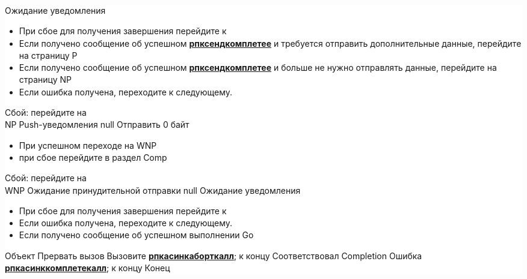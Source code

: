 <td>Ожидание уведомления
<ul>
<li>При сбое для получения завершения перейдите к</li>
<li>Если получено сообщение об успешном <a href="/windows/desktop/api/Rpcasync/ne-rpcasync-rpc_async_event"><strong>рпксендкомплетее</strong></a> и требуется отправить дополнительные данные, перейдите на страницу P</li>
<li>Если получено сообщение об успешном <a href="/windows/desktop/api/Rpcasync/ne-rpcasync-rpc_async_event"><strong>рпксендкомплетее</strong></a> и больше не нужно отправлять данные, перейдите на страницу NP</li>
<li>Если ошибка получена, переходите к следующему.</li>
</ul>
Сбой: перейдите на<br/></td>
</tr>
<tr class="even">
<td>NP</td>
<td>Push-уведомления null</td>
<td>Отправить 0 байт
<ul>
<li>При успешном переходе на WNP</li>
<li>при сбое перейдите в раздел Comp</li>
</ul>
Сбой: перейдите на<br/></td>
</tr>
<tr class="odd">
<td>WNP</td>
<td>Ожидание принудительной отправки null</td>
<td>Ожидание уведомления
<ul>
<li>При сбое для получения завершения перейдите к</li>
<li>Если ошибка получена, переходите к следующему.</li>
<li>Если получено сообщение об успешном выполнении Go</li>
</ul></td>
</tr>
<tr class="even">
<td>Объект</td>
<td>Прервать вызов</td>
<td>Вызовите <a href="/windows/desktop/api/Rpcasync/nf-rpcasync-rpcasyncabortcall"><strong>рпкасинкаборткалл</strong></a>; к концу</td>
</tr>
<tr class="odd">
<td>Соответствовал</td>
<td>Completion</td>
<td>Ошибка <a href="/windows/desktop/api/Rpcasync/nf-rpcasync-rpcasynccompletecall"><strong>рпкасинккомплетекалл</strong></a>; к концу</td>
</tr>
<tr class="even">
<td>Конец</td>


</tr>
</tbody>
</table>
